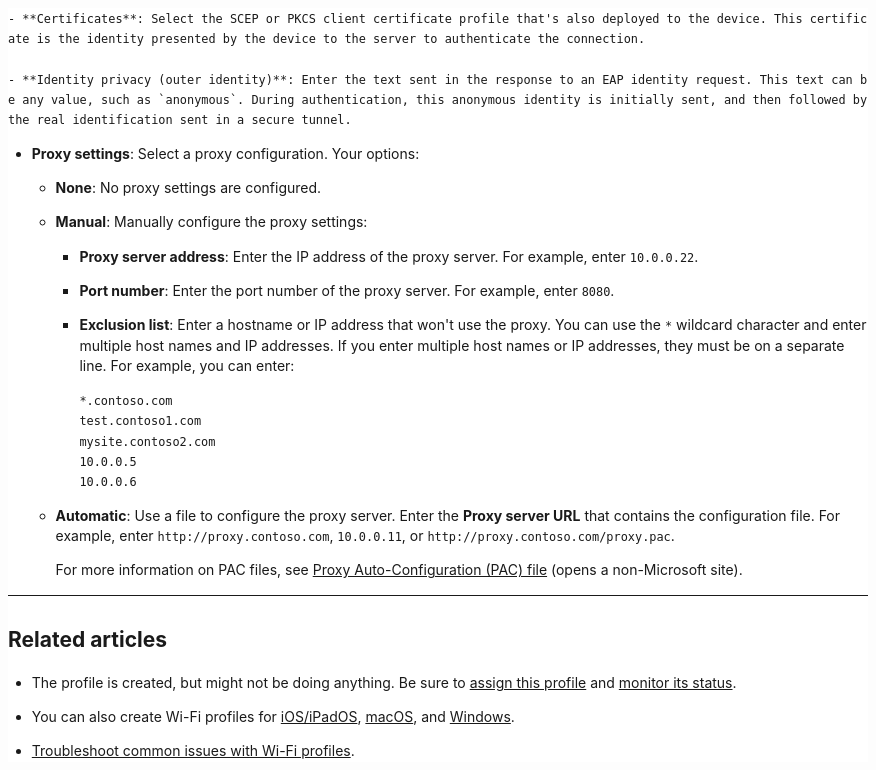    - **Certificates**: Select the SCEP or PKCS client certificate profile that's also deployed to the device. This certificate is the identity presented by the device to the server to authenticate the connection.

    - **Identity privacy (outer identity)**: Enter the text sent in the response to an EAP identity request. This text can be any value, such as `anonymous`. During authentication, this anonymous identity is initially sent, and then followed by the real identification sent in a secure tunnel.

- **Proxy settings**: Select a proxy configuration. Your options:

  - **None**: No proxy settings are configured.
  - **Manual**: Manually configure the proxy settings:
    - **Proxy server address**: Enter the IP address of the proxy server. For example, enter `10.0.0.22`.
    - **Port number**: Enter the port number of the proxy server. For example, enter `8080`.
    - **Exclusion list**:  Enter a hostname or IP address that won't use the proxy. You can use the `*` wildcard character and enter multiple host names and IP addresses. If you enter multiple host names or IP addresses, they must be on a separate line. For example, you can enter:

      ```
      *.contoso.com
      test.contoso1.com
      mysite.contoso2.com
      10.0.0.5
      10.0.0.6
      ```

  - **Automatic**: Use a file to configure the proxy server. Enter the **Proxy server URL** that contains the configuration file. For example, enter `http://proxy.contoso.com`, `10.0.0.11`, or `http://proxy.contoso.com/proxy.pac`.

    For more information on PAC files, see [Proxy Auto-Configuration (PAC) file](https://developer.mozilla.org/docs/Web/HTTP/Proxy_servers_and_tunneling/Proxy_Auto-Configuration_(PAC)_file) (opens a non-Microsoft site).

---

## Related articles

- The profile is created, but might not be doing anything. Be sure to [assign this profile](device-profile-assign.md) and [monitor its status](device-profile-monitor.md).

- You can also create Wi-Fi profiles for [iOS/iPadOS](wi-fi-settings-ios.md), [macOS](wi-fi-settings-macos.md), and [Windows](wi-fi-settings-windows.md).

- [Troubleshoot common issues with Wi-Fi profiles](/troubleshoot/mem/intune/troubleshoot-wi-fi-profiles#common-issues).
